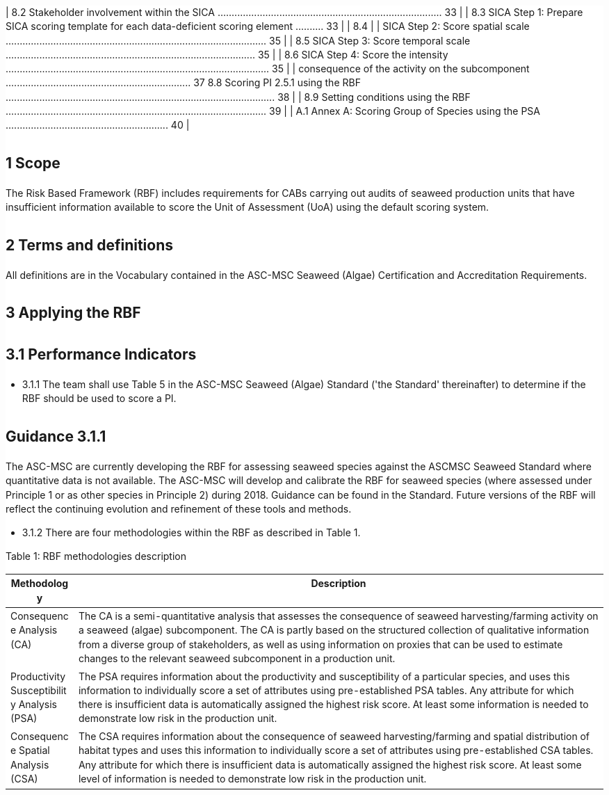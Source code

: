 | 8.2 Stakeholder involvement within the SICA  ................................................................................  33                                                                                                                                |
| 8.3 SICA Step 1: Prepare SICA scoring template for each data-deficient scoring element ..........  33                                                                                                                                                            |
| 8.4                                                                                                                                                                                                                                                              |
| SICA Step 2: Score spatial scale .............................................................................................  35                                                                                                                               |
| 8.5 SICA Step 3: Score temporal scale .........................................................................................  35                                                                                                                              |
| 8.6 SICA Step 4: Score the intensity  ..............................................................................................  35                                                                                                                         |
| consequence of the activity on the subcomponent  ..................................................................  37 8.8 Scoring PI 2.5.1 using the RBF  ................................................................................................  38 |
| 8.9 Setting conditions using the RBF  .............................................................................................  39                                                                                                                          |
| A.1 Annex A: Scoring Group of Species using the PSA ..........................................................  40                                                                                                                                               |

## 1 Scope

The Risk Based Framework (RBF) includes requirements for CABs carrying out audits of seaweed production units that have insufficient information available to score the Unit of Assessment (UoA) using the default scoring system.

## 2 Terms and definitions

All definitions are in the Vocabulary contained in the ASC-MSC Seaweed (Algae) Certification and Accreditation Requirements.

## 3 Applying the RBF

## 3.1 Performance Indicators

- 3.1.1 The team shall use Table 5 in the ASC-MSC Seaweed (Algae) Standard ('the Standard' thereinafter) to determine if the RBF should be used to score a PI.

## Guidance 3.1.1

The ASC-MSC are currently developing the RBF for assessing seaweed species against the ASCMSC Seaweed Standard where quantitative data is not available. The ASC-MSC will develop and calibrate the RBF for seaweed species (where assessed under Principle 1 or as other species in Principle 2) during 2018. Guidance can be found in the Standard. Future versions of the RBF will reflect the continuing evolution and refinement of these tools and methods.

- 3.1.2 There are four methodologies within the RBF as described in Table 1.

Table 1: RBF methodologies description

| Methodology                                   | Description                                                                                                                                                                                                                                                                                                                                                                                                                             |
|-----------------------------------------------|-----------------------------------------------------------------------------------------------------------------------------------------------------------------------------------------------------------------------------------------------------------------------------------------------------------------------------------------------------------------------------------------------------------------------------------------|
| Consequence  Analysis (CA)                    | The CA is a semi-quantitative analysis that assesses the consequence of  seaweed harvesting/farming activity on a seaweed (algae) subcomponent. The  CA is partly based on the structured collection of qualitative information from a  diverse group of stakeholders, as well as using information on proxies that can  be used to estimate changes to the relevant seaweed subcomponent in a  production unit.                        |
| Productivity  Susceptibility  Analysis (PSA)  | The PSA requires information about the productivity and susceptibility of a  particular species, and uses this information to individually score a set of  attributes using pre-established PSA tables. Any attribute for which there is  insufficient data is automatically assigned the highest risk score. At least some  information is needed to demonstrate low risk in the production unit.                                      |
| Consequence  Spatial Analysis  (CSA)          | The CSA requires information about the consequence of seaweed  harvesting/farming and spatial distribution of habitat types and uses this  information to individually score a set of attributes using pre-established CSA  tables. Any attribute for which there is insufficient data is automatically assigned  the highest risk score. At least some level of information is needed to  demonstrate low risk in the production unit. |